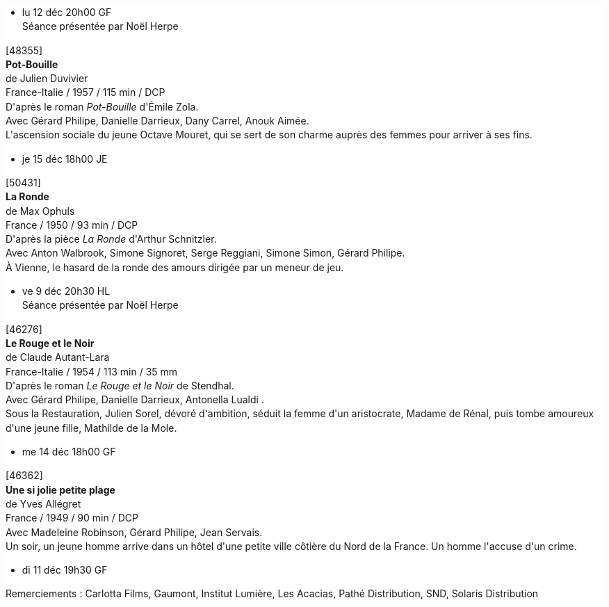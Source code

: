 - lu 12 déc 20h00 GF  
Séance présentée par Noël Herpe

[48355]  
**Pot-Bouille**  
de Julien Duvivier  
France-Italie / 1957 / 115 min / DCP  
D'après le roman _Pot-Bouille_ d'Émile Zola.  
Avec Gérard Philipe, Danielle Darrieux, Dany Carrel, Anouk Aimée.  
L'ascension sociale du jeune Octave Mouret, qui se sert de son charme auprès des femmes pour arriver à ses fins.

- je 15 déc 18h00 JE

[50431]  
**La Ronde**  
de Max Ophuls  
France / 1950 / 93 min / DCP  
D'après la pièce _La Ronde_ d'Arthur Schnitzler.  
Avec Anton Walbrook, Simone Signoret, Serge Reggiani, Simone Simon, Gérard Philipe.  
À Vienne, le hasard de la ronde des amours dirigée par un meneur de jeu.

- ve 9 déc 20h30 HL  
Séance présentée par Noël Herpe

[46276]  
**Le Rouge et le Noir**  
de Claude Autant-Lara  
France-Italie / 1954 / 113 min / 35 mm  
D'après le roman _Le Rouge et le Noir_ de Stendhal.  
Avec Gérard Philipe, Danielle Darrieux, Antonella Lualdi .  
Sous la Restauration, Julien Sorel, dévoré d'ambition, séduit la femme d'un aristocrate, Madame de Rénal, puis tombe amoureux d'une jeune fille, Mathilde de la Mole.

- me 14 déc 18h00 GF

[46362]  
**Une si jolie petite plage**  
de Yves Allégret  
France / 1949 / 90 min / DCP  
Avec Madeleine Robinson, Gérard Philipe, Jean Servais.  
Un soir, un jeune homme arrive dans un hôtel d'une petite ville côtière du Nord de la France. Un homme l'accuse d'un crime.

- di 11 déc 19h30 GF

Remerciements : Carlotta Films, Gaumont, Institut Lumière, Les Acacias, Pathé Distribution, SND, Solaris Distribution